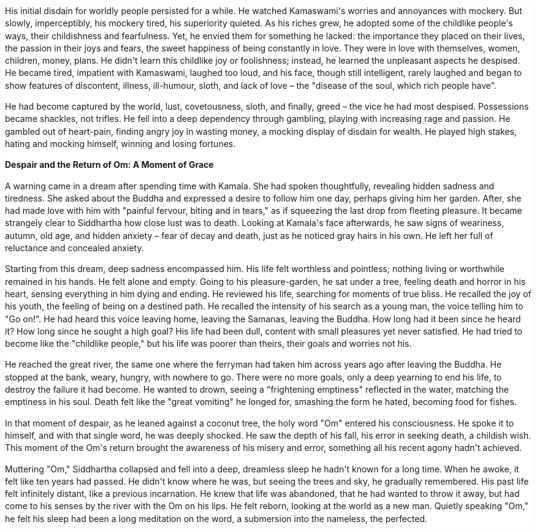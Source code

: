 His initial disdain for worldly people persisted for a while. He watched Kamaswami's worries and annoyances with mockery. But slowly, imperceptibly, his mockery tired, his superiority quieted. As his riches grew, he adopted some of the childlike people's ways, their childishness and fearfulness. Yet, he envied them for something he lacked: the importance they placed on their lives, the passion in their joys and fears, the sweet happiness of being constantly in love. They were in love with themselves, women, children, money, plans. He didn't learn this childlike joy or foolishness; instead, he learned the unpleasant aspects he despised. He became tired, impatient with Kamaswami, laughed too loud, and his face, though still intelligent, rarely laughed and began to show features of discontent, illness, ill-humour, sloth, and lack of love – the "disease of the soul, which rich people have".

He had become captured by the world, lust, covetousness, sloth, and finally, greed – the vice he had most despised. Possessions became shackles, not trifles. He fell into a deep dependency through gambling, playing with increasing rage and passion. He gambled out of heart-pain, finding angry joy in wasting money, a mocking display of disdain for wealth. He played high stakes, hating and mocking himself, winning and losing fortunes.

**Despair and the Return of Om: A Moment of Grace**

A warning came in a dream after spending time with Kamala. She had spoken thoughtfully, revealing hidden sadness and tiredness. She asked about the Buddha and expressed a desire to follow him one day, perhaps giving him her garden. After, she had made love with him with "painful fervour, biting and in tears," as if squeezing the last drop from fleeting pleasure. It became strangely clear to Siddhartha how close lust was to death. Looking at Kamala's face afterwards, he saw signs of weariness, autumn, old age, and hidden anxiety – fear of decay and death, just as he noticed gray hairs in his own. He left her full of reluctance and concealed anxiety.

Starting from this dream, deep sadness encompassed him. His life felt worthless and pointless; nothing living or worthwhile remained in his hands. He felt alone and empty. Going to his pleasure-garden, he sat under a tree, feeling death and horror in his heart, sensing everything in him dying and ending. He reviewed his life, searching for moments of true bliss. He recalled the joy of his youth, the feeling of being on a destined path. He recalled the intensity of his search as a young man, the voice telling him to "Go on!". He had heard this voice leaving home, leaving the Samanas, leaving the Buddha. How long had it been since he heard it? How long since he sought a high goal? His life had been dull, content with small pleasures yet never satisfied. He had tried to become like the "childlike people," but his life was poorer than theirs, their goals and worries not his.

He reached the great river, the same one where the ferryman had taken him across years ago after leaving the Buddha. He stopped at the bank, weary, hungry, with nowhere to go. There were no more goals, only a deep yearning to end his life, to destroy the failure it had become. He wanted to drown, seeing a "frightening emptiness" reflected in the water, matching the emptiness in his soul. Death felt like the "great vomiting" he longed for, smashing the form he hated, becoming food for fishes.

In that moment of despair, as he leaned against a coconut tree, the holy word "Om" entered his consciousness. He spoke it to himself, and with that single word, he was deeply shocked. He saw the depth of his fall, his error in seeking death, a childish wish. This moment of the Om's return brought the awareness of his misery and error, something all his recent agony hadn't achieved.

Muttering "Om," Siddhartha collapsed and fell into a deep, dreamless sleep he hadn't known for a long time. When he awoke, it felt like ten years had passed. He didn't know where he was, but seeing the trees and sky, he gradually remembered. His past life felt infinitely distant, like a previous incarnation. He knew that life was abandoned, that he had wanted to throw it away, but had come to his senses by the river with the Om on his lips. He felt reborn, looking at the world as a new man. Quietly speaking "Om," he felt his sleep had been a long meditation on the word, a submersion into the nameless, the perfected.
